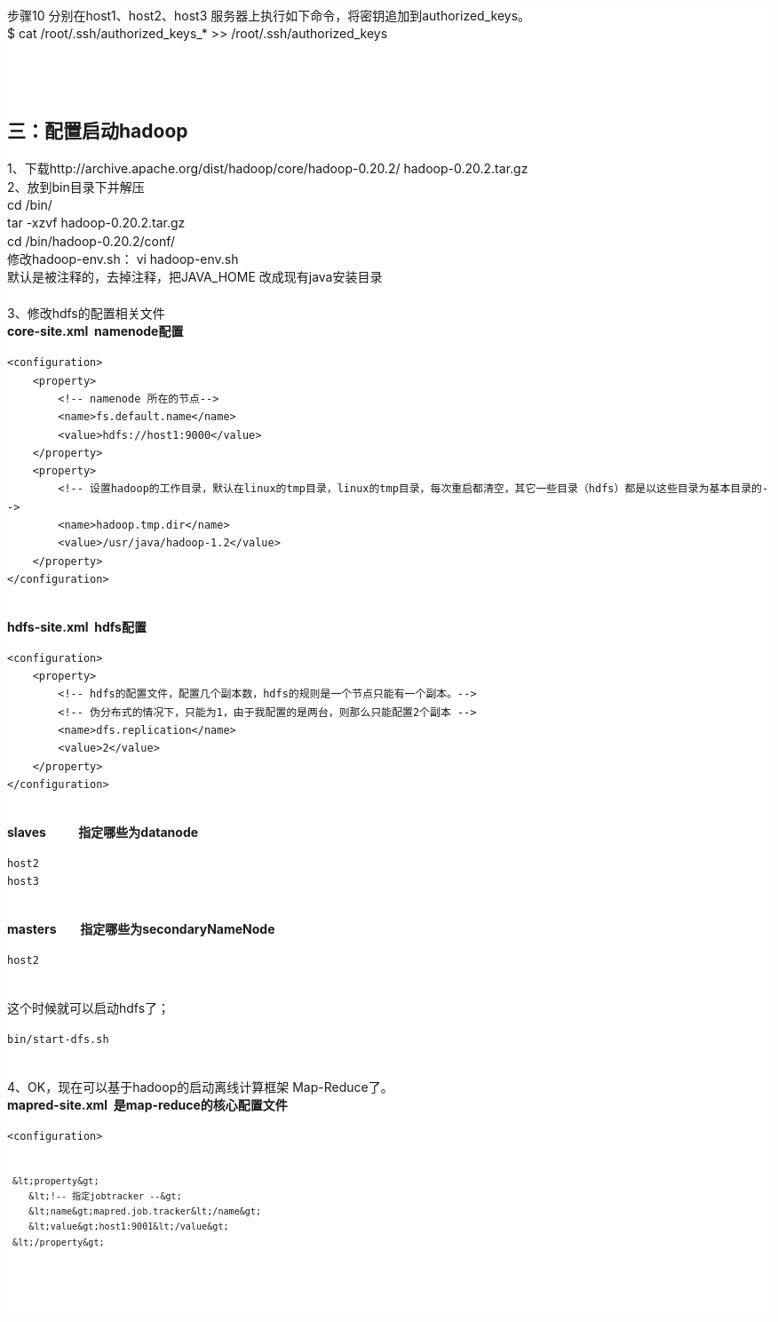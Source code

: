 步骤10<span> </span>分别在host1、host2、host3 服务器上执行如下命令，将密钥追加到authorized_keys。<br>
$ cat /root/.ssh/authorized_keys_* &gt;&gt; /root/.ssh/authorized_keys</div>
<div><br><br><h2><strong>三：配置启动hadoop</strong></h2>
</div>
<div>1、下载http://archive.apache.org/dist/hadoop/core/hadoop-0.20.2/ hadoop-0.20.2.tar.gz<br>
2、放到bin目录下并解压<br>
cd /bin/<br>
tar -xzvf hadoop-0.20.2.tar.gz<br>
cd /bin/hadoop-0.20.2/conf/<br>
修改hadoop-env.sh： vi hadoop-env.sh <br>
默认是被注释的，去掉注释，把JAVA_HOME 改成现有java安装目录</div>
<div><br></div>
<div>3、修改hdfs的配置相关文件<br><strong>core-site.xml  namenode配置</strong></div>
<div><pre><code class="language-html">&lt;configuration&gt;
	&lt;property&gt;
	    &lt;!-- namenode 所在的节点--&gt;
		&lt;name&gt;fs.default.name&lt;/name&gt;
		&lt;value&gt;hdfs://host1:9000&lt;/value&gt;
	&lt;/property&gt;
	&lt;property&gt;
	    &lt;!-- 设置hadoop的工作目录，默认在linux的tmp目录，linux的tmp目录，每次重启都清空，其它一些目录（hdfs）都是以这些目录为基本目录的--&gt;
		&lt;name&gt;hadoop.tmp.dir&lt;/name&gt;
		&lt;value&gt;/usr/java/hadoop-1.2&lt;/value&gt;
	&lt;/property&gt;
&lt;/configuration&gt;</code></pre><br><strong>hdfs-site.xml  hdfs配置</strong></div>
<div><pre><code class="language-html">&lt;configuration&gt;
    &lt;property&gt;
	    &lt;!-- hdfs的配置文件，配置几个副本数，hdfs的规则是一个节点只能有一个副本。--&gt;
		&lt;!-- 伪分布式的情况下，只能为1，由于我配置的是两台，则那么只能配置2个副本 --&gt;
		&lt;name&gt;dfs.replication&lt;/name&gt;
		&lt;value&gt;2&lt;/value&gt;
	&lt;/property&gt;
&lt;/configuration&gt;</code></pre><br><strong>slaves           指定哪些为datanode<br></strong></div>
<div><pre><code class="language-html">host2
host3</code></pre></div>
<div><strong><br></strong></div>
<div><strong>masters        指定哪些为secondaryNameNode<br></strong></div>
<div><pre><code class="language-html">host2</code></pre>
<div><br></div>
这个时候就可以启动hdfs了；</div>
<div><pre><code class="language-html">bin/start-dfs.sh</code></pre>
<div><br></div>
4、OK，现在可以基于hadoop的启动离线计算框架 Map-Reduce了。<br><strong>mapred-site.xml  是map-reduce的核心配置文件</strong></div>
<div><pre><code class="language-html">&lt;configuration&gt;

     &lt;property&gt;
        &lt;!-- 指定jobtracker --&gt;
        &lt;name&gt;mapred.job.tracker&lt;/name&gt;
        &lt;value&gt;host1:9001&lt;/value&gt;
     &lt;/property&gt;
